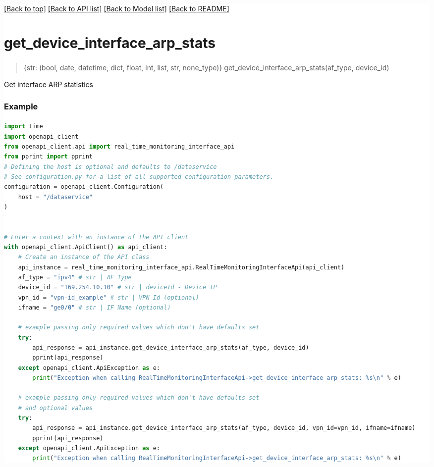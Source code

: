 [[Back to top]](#) [[Back to API list]](../README.md#documentation-for-api-endpoints) [[Back to Model list]](../README.md#documentation-for-models) [[Back to README]](../README.md)

# **get_device_interface_arp_stats**
> {str: (bool, date, datetime, dict, float, int, list, str, none_type)} get_device_interface_arp_stats(af_type, device_id)



Get interface ARP statistics

### Example


```python
import time
import openapi_client
from openapi_client.api import real_time_monitoring_interface_api
from pprint import pprint
# Defining the host is optional and defaults to /dataservice
# See configuration.py for a list of all supported configuration parameters.
configuration = openapi_client.Configuration(
    host = "/dataservice"
)


# Enter a context with an instance of the API client
with openapi_client.ApiClient() as api_client:
    # Create an instance of the API class
    api_instance = real_time_monitoring_interface_api.RealTimeMonitoringInterfaceApi(api_client)
    af_type = "ipv4" # str | AF Type
    device_id = "169.254.10.10" # str | deviceId - Device IP
    vpn_id = "vpn-id_example" # str | VPN Id (optional)
    ifname = "ge0/0" # str | IF Name (optional)

    # example passing only required values which don't have defaults set
    try:
        api_response = api_instance.get_device_interface_arp_stats(af_type, device_id)
        pprint(api_response)
    except openapi_client.ApiException as e:
        print("Exception when calling RealTimeMonitoringInterfaceApi->get_device_interface_arp_stats: %s\n" % e)

    # example passing only required values which don't have defaults set
    # and optional values
    try:
        api_response = api_instance.get_device_interface_arp_stats(af_type, device_id, vpn_id=vpn_id, ifname=ifname)
        pprint(api_response)
    except openapi_client.ApiException as e:
        print("Exception when calling RealTimeMonitoringInterfaceApi->get_device_interface_arp_stats: %s\n" % e)
```
